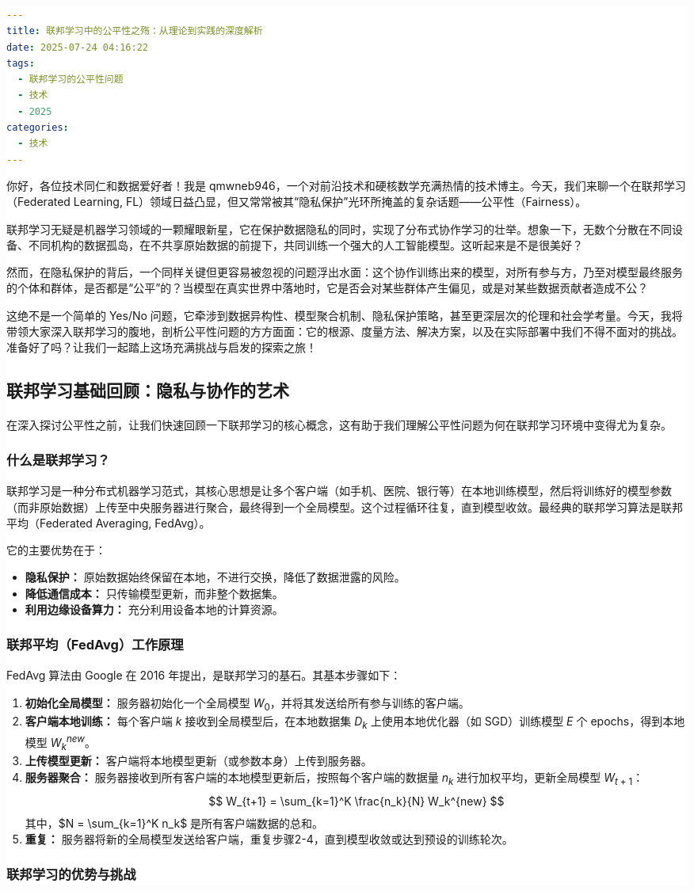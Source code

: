 ```yaml
---
title: 联邦学习中的公平性之殇：从理论到实践的深度解析
date: 2025-07-24 04:16:22
tags:
  - 联邦学习的公平性问题
  - 技术
  - 2025
categories:
  - 技术
---
```


你好，各位技术同仁和数据爱好者！我是 qmwneb946，一个对前沿技术和硬核数学充满热情的技术博主。今天，我们来聊一个在联邦学习（Federated Learning, FL）领域日益凸显，但又常常被其“隐私保护”光环所掩盖的复杂话题——公平性（Fairness）。

联邦学习无疑是机器学习领域的一颗耀眼新星，它在保护数据隐私的同时，实现了分布式协作学习的壮举。想象一下，无数个分散在不同设备、不同机构的数据孤岛，在不共享原始数据的前提下，共同训练一个强大的人工智能模型。这听起来是不是很美好？

然而，在隐私保护的背后，一个同样关键但更容易被忽视的问题浮出水面：这个协作训练出来的模型，对所有参与方，乃至对模型最终服务的个体和群体，是否都是“公平”的？当模型在真实世界中落地时，它是否会对某些群体产生偏见，或是对某些数据贡献者造成不公？

这绝不是一个简单的 Yes/No 问题，它牵涉到数据异构性、模型聚合机制、隐私保护策略，甚至更深层次的伦理和社会学考量。今天，我将带领大家深入联邦学习的腹地，剖析公平性问题的方方面面：它的根源、度量方法、解决方案，以及在实际部署中我们不得不面对的挑战。准备好了吗？让我们一起踏上这场充满挑战与启发的探索之旅！

## 联邦学习基础回顾：隐私与协作的艺术

在深入探讨公平性之前，让我们快速回顾一下联邦学习的核心概念，这有助于我们理解公平性问题为何在联邦学习环境中变得尤为复杂。

### 什么是联邦学习？

联邦学习是一种分布式机器学习范式，其核心思想是让多个客户端（如手机、医院、银行等）在本地训练模型，然后将训练好的模型参数（而非原始数据）上传至中央服务器进行聚合，最终得到一个全局模型。这个过程循环往复，直到模型收敛。最经典的联邦学习算法是联邦平均（Federated Averaging, FedAvg）。

它的主要优势在于：
*   **隐私保护：** 原始数据始终保留在本地，不进行交换，降低了数据泄露的风险。
*   **降低通信成本：** 只传输模型更新，而非整个数据集。
*   **利用边缘设备算力：** 充分利用设备本地的计算资源。

### 联邦平均（FedAvg）工作原理

FedAvg 算法由 Google 在 2016 年提出，是联邦学习的基石。其基本步骤如下：

1.  **初始化全局模型：** 服务器初始化一个全局模型 $W_0$，并将其发送给所有参与训练的客户端。
2.  **客户端本地训练：** 每个客户端 $k$ 接收到全局模型后，在本地数据集 $D_k$ 上使用本地优化器（如 SGD）训练模型 $E$ 个 epochs，得到本地模型 $W_k^{new}$。
3.  **上传模型更新：** 客户端将本地模型更新（或参数本身）上传到服务器。
4.  **服务器聚合：** 服务器接收到所有客户端的本地模型更新后，按照每个客户端的数据量 $n_k$ 进行加权平均，更新全局模型 $W_{t+1}$：
    $$ W_{t+1} = \sum_{k=1}^K \frac{n_k}{N} W_k^{new} $$
    其中，$N = \sum_{k=1}^K n_k$ 是所有客户端数据的总和。
5.  **重复：** 服务器将新的全局模型发送给客户端，重复步骤2-4，直到模型收敛或达到预设的训练轮次。

### 联邦学习的优势与挑战

